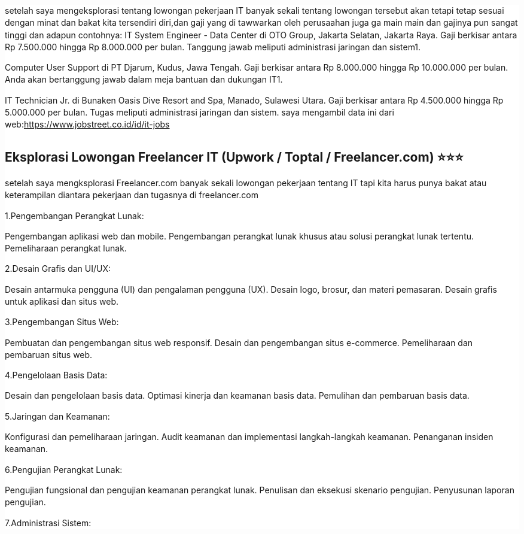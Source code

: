 setelah saya mengeksplorasi tentang lowongan pekerjaan IT banyak sekali tentang lowongan tersebut akan tetapi tetap sesuai dengan minat dan bakat kita tersendiri diri,dan gaji yang di tawwarkan oleh perusaahan juga ga main main dan gajinya pun sangat tinggi dan adapun contohnya:
IT System Engineer - Data Center di OTO Group, Jakarta Selatan, Jakarta Raya. Gaji berkisar antara Rp 7.500.000 hingga Rp 8.000.000 per bulan. Tanggung jawab meliputi administrasi jaringan dan sistem1.

Computer User Support di PT Djarum, Kudus, Jawa Tengah. Gaji berkisar antara Rp 8.000.000 hingga Rp 10.000.000 per bulan. Anda akan bertanggung jawab dalam meja bantuan dan dukungan IT1.

IT Technician Jr. di Bunaken Oasis Dive Resort and Spa, Manado, Sulawesi Utara. Gaji berkisar antara Rp 4.500.000 hingga Rp 5.000.000 per bulan. Tugas meliputi administrasi jaringan dan sistem.
saya mengambil data ini dari web:https://www.jobstreet.co.id/id/it-jobs

## Eksplorasi Lowongan Freelancer IT (Upwork / Toptal / Freelancer.com) ⭐⭐⭐

setelah saya mengksplorasi Freelancer.com banyak sekali lowongan pekerjaan tentang IT tapi kita harus punya bakat atau keterampilan diantara pekerjaan dan tugasnya di freelancer.com

1.Pengembangan Perangkat Lunak:

Pengembangan aplikasi web dan mobile.
Pengembangan perangkat lunak khusus atau solusi perangkat lunak tertentu.
Pemeliharaan perangkat lunak.

2.Desain Grafis dan UI/UX:

Desain antarmuka pengguna (UI) dan pengalaman pengguna (UX).
Desain logo, brosur, dan materi pemasaran.
Desain grafis untuk aplikasi dan situs web.

3.Pengembangan Situs Web:

Pembuatan dan pengembangan situs web responsif.
Desain dan pengembangan situs e-commerce.
Pemeliharaan dan pembaruan situs web.

4.Pengelolaan Basis Data:

Desain dan pengelolaan basis data.
Optimasi kinerja dan keamanan basis data.
Pemulihan dan pembaruan basis data.

5.Jaringan dan Keamanan:

Konfigurasi dan pemeliharaan jaringan.
Audit keamanan dan implementasi langkah-langkah keamanan.
Penanganan insiden keamanan.

6.Pengujian Perangkat Lunak:

Pengujian fungsional dan pengujian keamanan perangkat lunak.
Penulisan dan eksekusi skenario pengujian.
Penyusunan laporan pengujian.

7.Administrasi Sistem:

